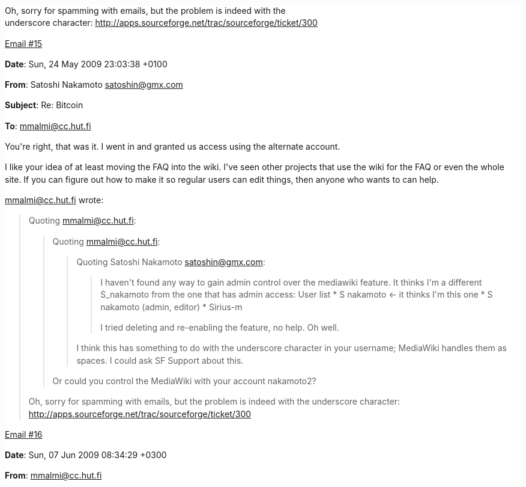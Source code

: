 Oh, sorry for spamming with emails, but the problem is indeed with the  
underscore character:
http://apps.sourceforge.net/trac/sourceforge/ticket/300

[Email #15](#email-15)

**Date**: Sun, 24 May 2009 23:03:38 +0100

**From**: Satoshi Nakamoto <satoshin@gmx.com>

**Subject**: Re: Bitcoin

**To**: mmalmi@cc.hut.fi

You're right, that was it.  I went in and granted us access using the 
alternate account.

I like your idea of at least moving the FAQ into the wiki.  I've seen 
other projects that use the wiki for the FAQ or even the whole site.  If 
you can figure out how to make it so regular users can edit things, then 
anyone who wants to can help.

mmalmi@cc.hut.fi wrote:
> Quoting mmalmi@cc.hut.fi:
> 
>> Quoting mmalmi@cc.hut.fi:
>>
>>> Quoting Satoshi Nakamoto <satoshin@gmx.com>:
>>>
>>>> I haven't found any way to gain admin control over the mediawiki
>>>> feature.  It thinks I'm a different S\_nakamoto from the one that has
>>>> admin access:
>>>>   User list
>>>>   \* S nakamoto  <- it thinks I'm this one
>>>>   \* S nakamoto ‎(admin, editor)
>>>>   \* Sirius-m
>>>>
>>>> I tried deleting and re-enabling the feature, no help.  Oh well.
>>>
>>> I think this has something to do with the underscore character in your
>>> username; MediaWiki handles them as spaces. I could ask SF Support
>>> about this.
>>
>> Or could you control the MediaWiki with your account nakamoto2?
> 
> Oh, sorry for spamming with emails, but the problem is indeed with the 
> underscore character:
> http://apps.sourceforge.net/trac/sourceforge/ticket/300
> 

[Email #16](#email-16)

**Date**: Sun, 07 Jun 2009 08:34:29 +0300

**From**: mmalmi@cc.hut.fi
